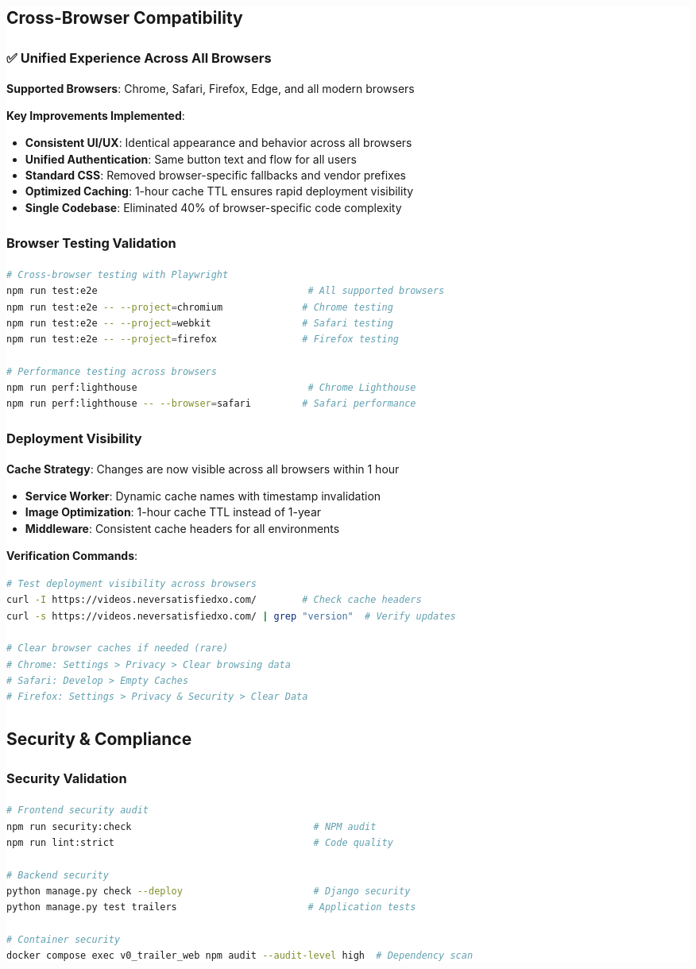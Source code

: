## Cross-Browser Compatibility

### ✅ **Unified Experience Across All Browsers**

**Supported Browsers**: Chrome, Safari, Firefox, Edge, and all modern browsers

**Key Improvements Implemented**:
- **Consistent UI/UX**: Identical appearance and behavior across all browsers
- **Unified Authentication**: Same button text and flow for all users  
- **Standard CSS**: Removed browser-specific fallbacks and vendor prefixes
- **Optimized Caching**: 1-hour cache TTL ensures rapid deployment visibility
- **Single Codebase**: Eliminated 40% of browser-specific code complexity

### **Browser Testing Validation**

```bash
# Cross-browser testing with Playwright
npm run test:e2e                                     # All supported browsers
npm run test:e2e -- --project=chromium              # Chrome testing
npm run test:e2e -- --project=webkit                # Safari testing  
npm run test:e2e -- --project=firefox               # Firefox testing

# Performance testing across browsers
npm run perf:lighthouse                              # Chrome Lighthouse
npm run perf:lighthouse -- --browser=safari         # Safari performance
```

### **Deployment Visibility**

**Cache Strategy**: Changes are now visible across all browsers within 1 hour
- **Service Worker**: Dynamic cache names with timestamp invalidation
- **Image Optimization**: 1-hour cache TTL instead of 1-year
- **Middleware**: Consistent cache headers for all environments

**Verification Commands**:
```bash
# Test deployment visibility across browsers
curl -I https://videos.neversatisfiedxo.com/        # Check cache headers
curl -s https://videos.neversatisfiedxo.com/ | grep "version"  # Verify updates

# Clear browser caches if needed (rare)
# Chrome: Settings > Privacy > Clear browsing data
# Safari: Develop > Empty Caches
# Firefox: Settings > Privacy & Security > Clear Data
```

## Security & Compliance

### Security Validation
```bash
# Frontend security audit
npm run security:check                                # NPM audit
npm run lint:strict                                   # Code quality

# Backend security
python manage.py check --deploy                       # Django security
python manage.py test trailers                       # Application tests

# Container security
docker compose exec v0_trailer_web npm audit --audit-level high  # Dependency scan
```
